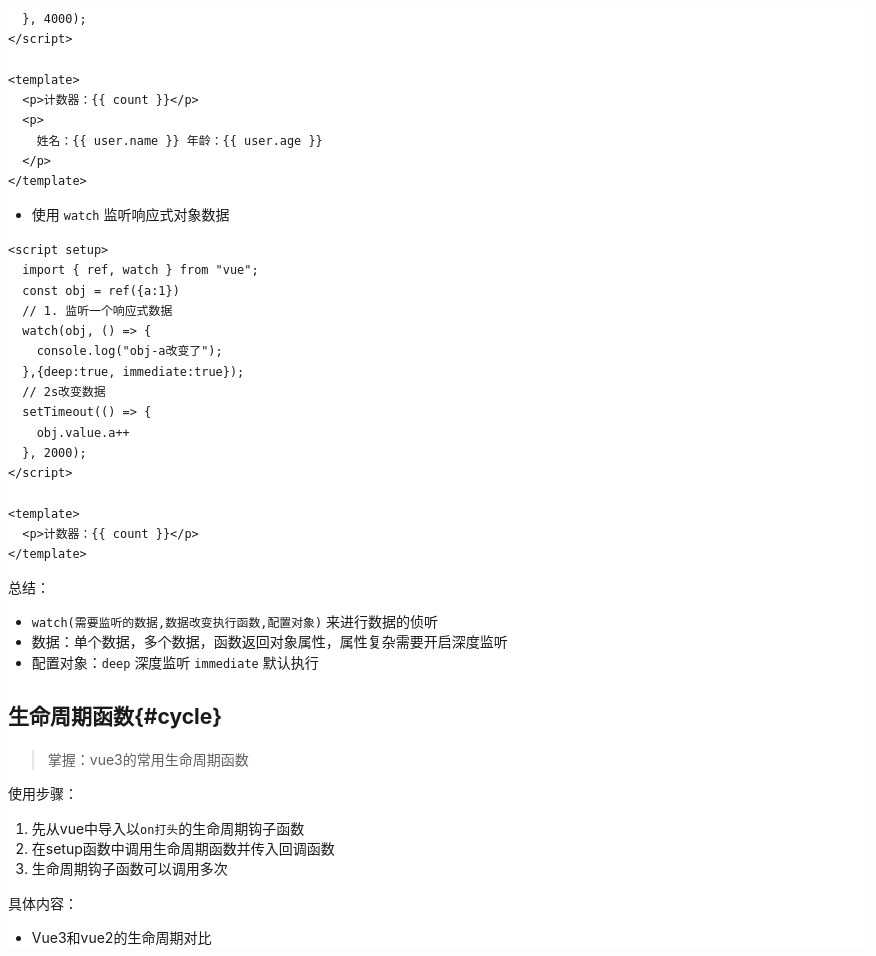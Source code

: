 ```vue
  }, 4000);
</script>

<template>
  <p>计数器：{{ count }}</p>
  <p>
    姓名：{{ user.name }} 年龄：{{ user.age }}
  </p>
</template>
```

- 使用 `watch` 监听响应式对象数据

```vue
<script setup>
  import { ref, watch } from "vue";
  const obj = ref({a:1})
  // 1. 监听一个响应式数据
  watch(obj, () => {
    console.log("obj-a改变了");
  },{deep:true, immediate:true});
  // 2s改变数据
  setTimeout(() => {
    obj.value.a++
  }, 2000);
</script>

<template>
  <p>计数器：{{ count }}</p>
</template>
```



总结：

- `watch(需要监听的数据,数据改变执行函数,配置对象)` 来进行数据的侦听
- 数据：单个数据，多个数据，函数返回对象属性，属性复杂需要开启深度监听
- 配置对象：`deep` 深度监听 `immediate` 默认执行





## 生命周期函数{#cycle}

> 掌握：vue3的常用生命周期函数

使用步骤：

1. 先从vue中导入以`on打头`的生命周期钩子函数
2. 在setup函数中调用生命周期函数并传入回调函数
3. 生命周期钩子函数可以调用多次

具体内容：

- Vue3和vue2的生命周期对比

